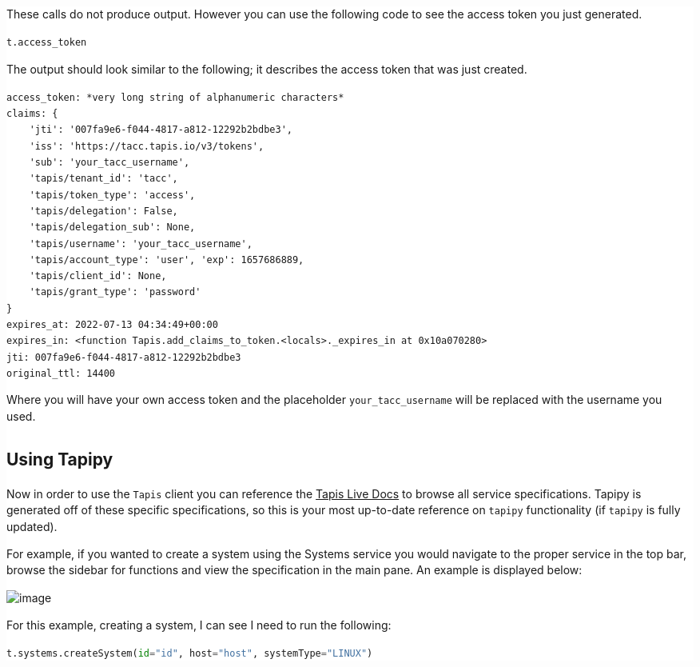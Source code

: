 These calls do not produce output. However you can use the following
code to see the access token you just generated.

``` python
t.access_token
```

The output should look similar to the following; it describes the access
token that was just created.

``` text
access_token: *very long string of alphanumeric characters*
claims: {
    'jti': '007fa9e6-f044-4817-a812-12292b2bdbe3',
    'iss': 'https://tacc.tapis.io/v3/tokens',
    'sub': 'your_tacc_username',
    'tapis/tenant_id': 'tacc',
    'tapis/token_type': 'access',
    'tapis/delegation': False,
    'tapis/delegation_sub': None,
    'tapis/username': 'your_tacc_username',
    'tapis/account_type': 'user', 'exp': 1657686889,
    'tapis/client_id': None,
    'tapis/grant_type': 'password'
}
expires_at: 2022-07-13 04:34:49+00:00
expires_in: <function Tapis.add_claims_to_token.<locals>._expires_in at 0x10a070280>
jti: 007fa9e6-f044-4817-a812-12292b2bdbe3
original_ttl: 14400
```

Where you will have your own access token and the placeholder
`your_tacc_username` will be replaced with the username you used.

## Using Tapipy

Now in order to use the `Tapis` client you can reference the [Tapis Live
Docs](https://tapis-project.github.io/live-docs) to browse all service
specifications. Tapipy is generated off of these specific
specifications, so this is your most up-to-date reference on `tapipy`
functionality (if `tapipy` is fully updated).

For example, if you wanted to create a system using the Systems service
you would navigate to the proper service in the top bar, browse the
sidebar for functions and view the specification in the main pane. An
example is displayed below:

![image](images/livedocssystems.png)

For this example, creating a system, I can see I need to run the
following:

``` python
t.systems.createSystem(id="id", host="host", systemType="LINUX")
```
